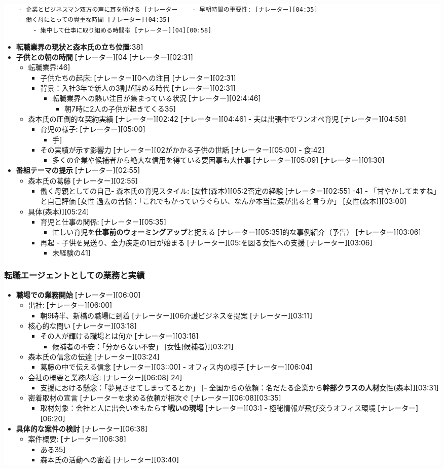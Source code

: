         - 企業とビジネスマン双方の声に耳を傾ける [ナレーター    - 早朝時間の重要性: [ナレーター][04:35]
        - 働く母にとっての貴重な時間 [ナレーター][04:35]
            - 集中して仕事に取り組める時間帯 [ナレーター][04][00:58]
- **転職業界の現状と森本氏の立ち位置**:38]
- **子供との朝の時間** [ナレーター][04 [ナレーター][02:31]
  - 転職業界:46]
    - 子供たちの起床: [ナレーター][0への注目 [ナレーター][02:31]
    - 背景：入社3年で新人の3割が辞める時代 [ナレーター][02:31]
      - 転職業界への熱い注目が集まっている状況 [ナレーター][02:4:46]
        - 朝7時に2人の子供が起きてくる35]
  - 森本氏の圧倒的な契約実績 [ナレーター][02:42 [ナレーター][04:46]
            - 夫は出張中でワンオペ育児 [ナレーター][04:58]
    - 育児の様子: [ナレーター][05:00]
        - 手]
    - その実績が示す影響力 [ナレーター][02がかかる子供の世話 [ナレーター][05:00]
            - 食:42]
      - 多くの企業や候補者から絶大な信用を得ている要因事も大仕事 [ナレーター][05:09]
         [ナレーター][01:30]
- **番組テーマの提示** [ナレーター][02:55]
  - 森本氏の葛藤 [ナレーター][02:55]
    - 働く母親としての自己- 森本氏の育児スタイル: [女性(森本)][05:2否定の経験 [ナレーター][02:55]
      -4]
            - 「甘やかしてますね」と自己評価 [女性 過去の苦悩：「これでもかっていうぐらい、なんか本当に涙が出ると言うか」 [女性(森本)][03:00]
  - 具体(森本)][05:24]
    - 育児と仕事の関係: [ナレーター][05:35]
        - 忙しい育児を**仕事前のウォーミングアップ**と捉える [ナレーター][05:35]的な事例紹介（予告） [ナレーター][03:06]
    - 再起
            - 子供を見送り、全力疾走の1日が始まる [ナレーター][05:を図る女性への支援 [ナレーター][03:06]
      - 未経験の41]

### 転職エージェントとしての業務と実績

- **職場での業務開始** [ナレーター][06:00]
    - 出社: [ナレーター][06:00]
        - 朝9時半、新橋の職場に到着 [ナレーター][06介護ビジネスを提案 [ナレーター][03:11]
    - 核心的な問い [ナレーター][03:18]
      - その人が輝ける職場とは何か [ナレーター][03:18]
        - 候補者の不安：「分からない不安」 [女性(候補者)][03:21]
    - 森本氏の信念の伝達 [ナレーター][03:24]
      - 葛藤の中で伝える信念 [ナレーター][03::00]
            - オフィス内の様子 [ナレーター][06:04]
    - 会社の概要と業務内容: [ナレーター][06:08]
        24]
        - 支援における懸念：「夢見させてしまってるとか」 [- 全国からの依頼：名だたる企業から**幹部クラスの人材**女性(森本)][03:31]
  - 密着取材の宣言 [ナレーターを求める依頼が相次ぐ [ナレーター][06:08][03:35]
    - 取材対象：会社と人に出会いをもたらす**戦いの現場** [ナレーター][03:]
            - 極秘情報が飛び交うオフィス環境 [ナレーター][06:20]
- **具体的な案件の検討** [ナレーター][06:38]
    - 案件概要: [ナレーター][06:38]
        - ある35]
      - 森本氏の活動への密着 [ナレーター][03:40]
